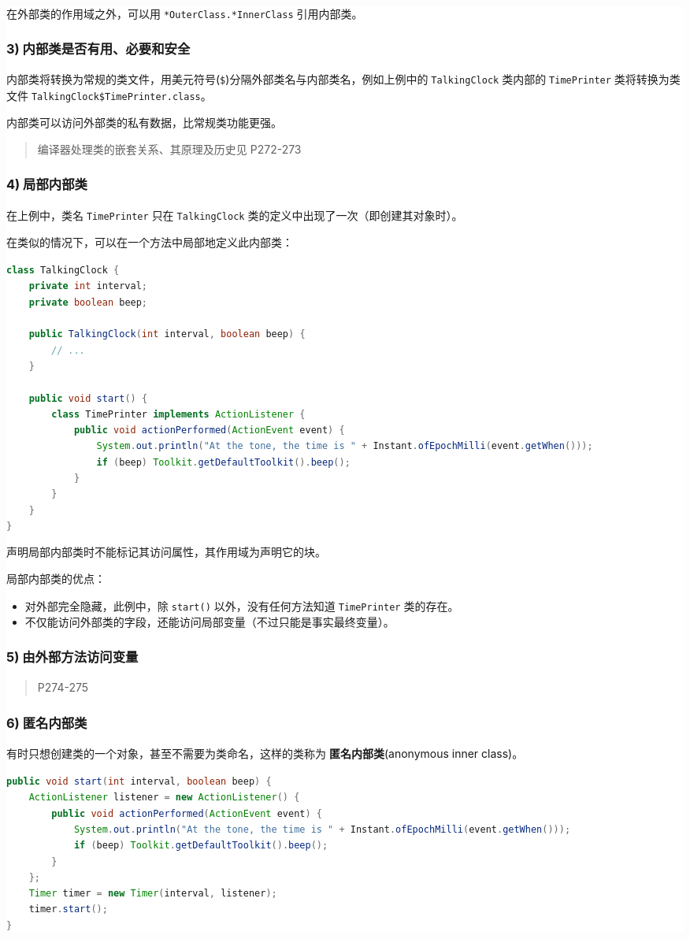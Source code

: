在外部类的作用域之外，可以用 `*OuterClass.*InnerClass` 引用内部类。

### 3) 内部类是否有用、必要和安全

内部类将转换为常规的类文件，用美元符号(`$`)分隔外部类名与内部类名，例如上例中的 `TalkingClock` 类内部的 `TimePrinter` 类将转换为类文件 `TalkingClock$TimePrinter.class`。

内部类可以访问外部类的私有数据，比常规类功能更强。

> 编译器处理类的嵌套关系、其原理及历史见 P272-273

### 4) 局部内部类

在上例中，类名 `TimePrinter` 只在 `TalkingClock` 类的定义中出现了一次（即创建其对象时）。

在类似的情况下，可以在一个方法中局部地定义此内部类：

```java
class TalkingClock {
    private int interval;
    private boolean beep;
	
    public TalkingClock(int interval, boolean beep) {
        // ...
    }
	
    public void start() {
        class TimePrinter implements ActionListener {
            public void actionPerformed(ActionEvent event) {
                System.out.println("At the tone, the time is " + Instant.ofEpochMilli(event.getWhen()));
                if (beep) Toolkit.getDefaultToolkit().beep();
            }
        }
    }
}
```

声明局部内部类时不能标记其访问属性，其作用域为声明它的块。

局部内部类的优点：

- 对外部完全隐藏，此例中，除 `start()` 以外，没有任何方法知道 `TimePrinter` 类的存在。
- 不仅能访问外部类的字段，还能访问局部变量（不过只能是事实最终变量）。

### 5) 由外部方法访问变量

> P274-275

### 6) 匿名内部类

有时只想创建类的一个对象，甚至不需要为类命名，这样的类称为 **匿名内部类**(anonymous inner class)。

```java
public void start(int interval, boolean beep) {
	ActionListener listener = new ActionListener() {
		public void actionPerformed(ActionEvent event) {
			System.out.println("At the tone, the time is " + Instant.ofEpochMilli(event.getWhen()));
			if (beep) Toolkit.getDefaultToolkit().beep();
		}
	};
	Timer timer = new Timer(interval, listener);
	timer.start();
}
```
